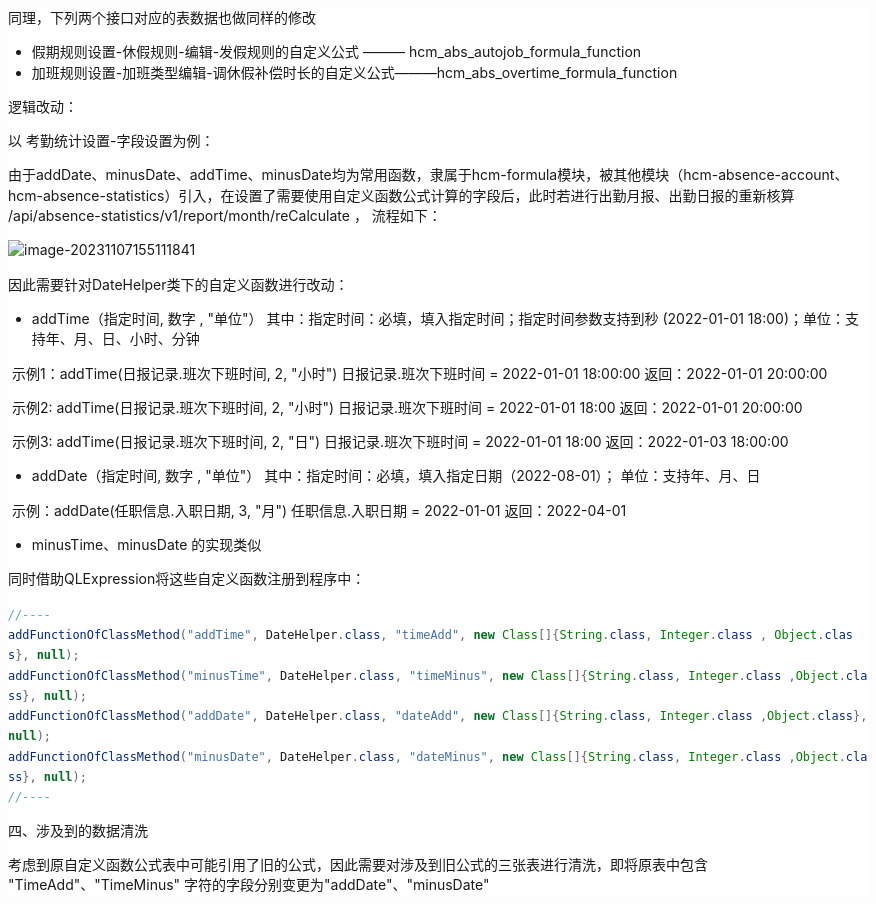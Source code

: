 



同理，下列两个接口对应的表数据也做同样的修改

- 假期规则设置-休假规则-编辑-发假规则的自定义公式 ——— hcm_abs_autojob_formula_function
- 加班规则设置-加班类型编辑-调休假补偿时长的自定义公式———hcm_abs_overtime_formula_function





逻辑改动：

以 考勤统计设置-字段设置为例：

 由于addDate、minusDate、addTime、minusDate均为常用函数，隶属于hcm-formula模块，被其他模块（hcm-absence-account、hcm-absence-statistics）引入，在设置了需要使用自定义函数公式计算的字段后，此时若进行出勤月报、出勤日报的重新核算  /api/absence-statistics/v1/report/month/reCalculate  ， 流程如下：

![image-20231107155111841](https://cdn.jsdelivr.net/gh/amonstercat/PicGo/202312211706087.png)

因此需要针对DateHelper类下的自定义函数进行改动：

- addTime（指定时间, 数字 , "单位"） 其中：指定时间：必填，填入指定时间；指定时间参数支持到秒 (2022-01-01 18:00)；单位：支持年、月、日、小时、分钟

​     示例1：addTime(日报记录.班次下班时间, 2, "小时")  日报记录.班次下班时间 = 2022-01-01 18:00:00    返回：2022-01-01 20:00:00

​     示例2: addTime(日报记录.班次下班时间, 2, "小时")  日报记录.班次下班时间 = 2022-01-01 18:00       返回：2022-01-01 20:00:00

​     示例3: addTime(日报记录.班次下班时间, 2, "日")    日报记录.班次下班时间 = 2022-01-01 18:00       返回：2022-01-03 18:00:00

- addDate（指定时间, 数字 , "单位"） 其中：指定时间：必填，填入指定日期（2022-08-01）； 单位：支持年、月、日

​     示例：addDate(任职信息.入职日期, 3, "月")  任职信息.入职日期 = 2022-01-01   返回：2022-04-01

- minusTime、minusDate 的实现类似

同时借助QLExpression将这些自定义函数注册到程序中：

```java
//----
addFunctionOfClassMethod("addTime", DateHelper.class, "timeAdd", new Class[]{String.class, Integer.class , Object.class}, null);
addFunctionOfClassMethod("minusTime", DateHelper.class, "timeMinus", new Class[]{String.class, Integer.class ,Object.class}, null);
addFunctionOfClassMethod("addDate", DateHelper.class, "dateAdd", new Class[]{String.class, Integer.class ,Object.class}, null);
addFunctionOfClassMethod("minusDate", DateHelper.class, "dateMinus", new Class[]{String.class, Integer.class ,Object.class}, null);
//----
```



四、涉及到的数据清洗

考虑到原自定义函数公式表中可能引用了旧的公式，因此需要对涉及到旧公式的三张表进行清洗，即将原表中包含 "TimeAdd"、"TimeMinus" 字符的字段分别变更为"addDate"、"minusDate"
